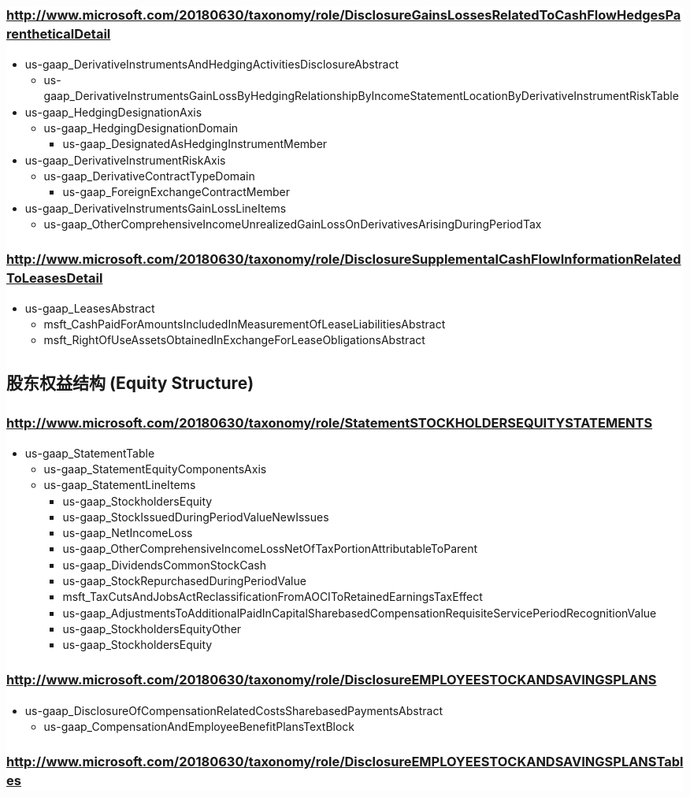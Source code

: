 ### http://www.microsoft.com/20180630/taxonomy/role/DisclosureGainsLossesRelatedToCashFlowHedgesParentheticalDetail

- us-gaap_DerivativeInstrumentsAndHedgingActivitiesDisclosureAbstract
  - us-gaap_DerivativeInstrumentsGainLossByHedgingRelationshipByIncomeStatementLocationByDerivativeInstrumentRiskTable
- us-gaap_HedgingDesignationAxis
  - us-gaap_HedgingDesignationDomain
    - us-gaap_DesignatedAsHedgingInstrumentMember
- us-gaap_DerivativeInstrumentRiskAxis
  - us-gaap_DerivativeContractTypeDomain
    - us-gaap_ForeignExchangeContractMember
- us-gaap_DerivativeInstrumentsGainLossLineItems
  - us-gaap_OtherComprehensiveIncomeUnrealizedGainLossOnDerivativesArisingDuringPeriodTax

### http://www.microsoft.com/20180630/taxonomy/role/DisclosureSupplementalCashFlowInformationRelatedToLeasesDetail

- us-gaap_LeasesAbstract
  - msft_CashPaidForAmountsIncludedInMeasurementOfLeaseLiabilitiesAbstract
  - msft_RightOfUseAssetsObtainedInExchangeForLeaseObligationsAbstract

## 股东权益结构 (Equity Structure)

### http://www.microsoft.com/20180630/taxonomy/role/StatementSTOCKHOLDERSEQUITYSTATEMENTS

- us-gaap_StatementTable
  - us-gaap_StatementEquityComponentsAxis
  - us-gaap_StatementLineItems
    - us-gaap_StockholdersEquity
    - us-gaap_StockIssuedDuringPeriodValueNewIssues
    - us-gaap_NetIncomeLoss
    - us-gaap_OtherComprehensiveIncomeLossNetOfTaxPortionAttributableToParent
    - us-gaap_DividendsCommonStockCash
    - us-gaap_StockRepurchasedDuringPeriodValue
    - msft_TaxCutsAndJobsActReclassificationFromAOCIToRetainedEarningsTaxEffect
    - us-gaap_AdjustmentsToAdditionalPaidInCapitalSharebasedCompensationRequisiteServicePeriodRecognitionValue
    - us-gaap_StockholdersEquityOther
    - us-gaap_StockholdersEquity

### http://www.microsoft.com/20180630/taxonomy/role/DisclosureEMPLOYEESTOCKANDSAVINGSPLANS

- us-gaap_DisclosureOfCompensationRelatedCostsSharebasedPaymentsAbstract
  - us-gaap_CompensationAndEmployeeBenefitPlansTextBlock

### http://www.microsoft.com/20180630/taxonomy/role/DisclosureEMPLOYEESTOCKANDSAVINGSPLANSTables
